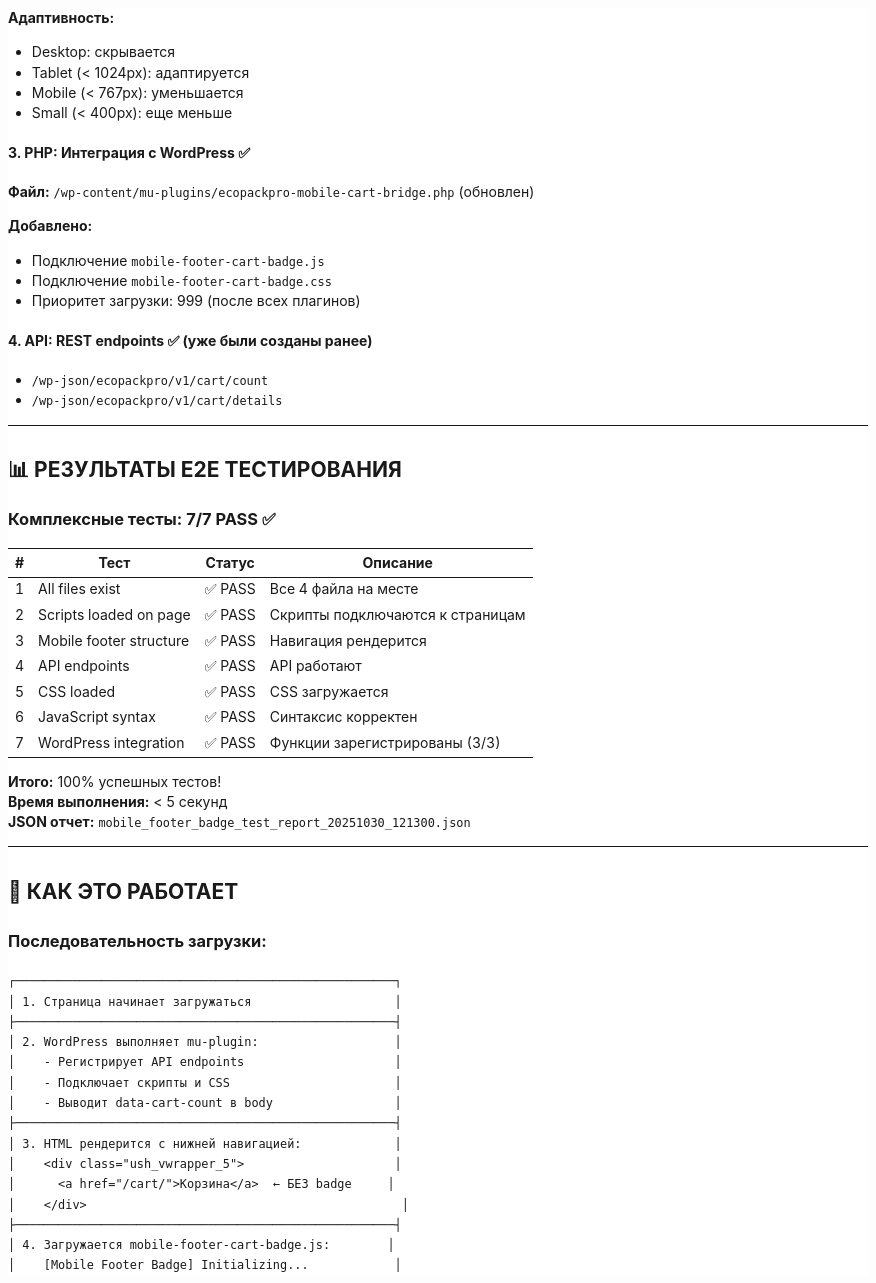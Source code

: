 **Адаптивность:**
- Desktop: скрывается
- Tablet (< 1024px): адаптируется
- Mobile (< 767px): уменьшается
- Small (< 400px): еще меньше

#### 3. **PHP: Интеграция с WordPress** ✅
**Файл:** `/wp-content/mu-plugins/ecopackpro-mobile-cart-bridge.php` (обновлен)

**Добавлено:**
- Подключение `mobile-footer-cart-badge.js`
- Подключение `mobile-footer-cart-badge.css`
- Приоритет загрузки: 999 (после всех плагинов)

#### 4. **API: REST endpoints** ✅ (уже были созданы ранее)
- `/wp-json/ecopackpro/v1/cart/count`
- `/wp-json/ecopackpro/v1/cart/details`

---

## 📊 РЕЗУЛЬТАТЫ E2E ТЕСТИРОВАНИЯ

### Комплексные тесты: 7/7 PASS ✅

| # | Тест | Статус | Описание |
|---|------|--------|----------|
| 1 | All files exist | ✅ PASS | Все 4 файла на месте |
| 2 | Scripts loaded on page | ✅ PASS | Скрипты подключаются к страницам |
| 3 | Mobile footer structure | ✅ PASS | Навигация рендерится |
| 4 | API endpoints | ✅ PASS | API работают |
| 5 | CSS loaded | ✅ PASS | CSS загружается |
| 6 | JavaScript syntax | ✅ PASS | Синтаксис корректен |
| 7 | WordPress integration | ✅ PASS | Функции зарегистрированы (3/3) |

**Итого:** 100% успешных тестов!  
**Время выполнения:** < 5 секунд  
**JSON отчет:** `mobile_footer_badge_test_report_20251030_121300.json`

---

## 🎯 КАК ЭТО РАБОТАЕТ

### Последовательность загрузки:

```
┌─────────────────────────────────────────────────────┐
│ 1. Страница начинает загружаться                    │
├─────────────────────────────────────────────────────┤
│ 2. WordPress выполняет mu-plugin:                   │
│    - Регистрирует API endpoints                     │
│    - Подключает скрипты и CSS                       │
│    - Выводит data-cart-count в body                 │
├─────────────────────────────────────────────────────┤
│ 3. HTML рендерится с нижней навигацией:             │
│    <div class="ush_vwrapper_5">                     │
│      <a href="/cart/">Корзина</a>  ← БЕЗ badge     │
│    </div>                                            │
├─────────────────────────────────────────────────────┤
│ 4. Загружается mobile-footer-cart-badge.js:        │
│    [Mobile Footer Badge] Initializing...            │
```